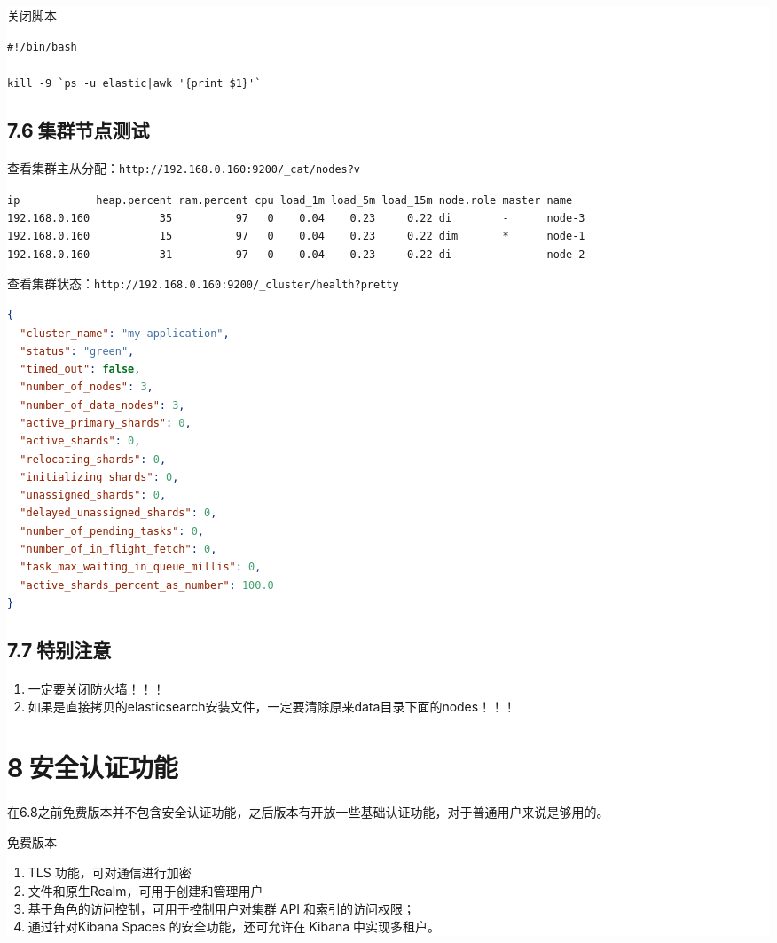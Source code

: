 关闭脚本

```
#!/bin/bash

kill -9 `ps -u elastic|awk '{print $1}'`
```

## 7.6 集群节点测试

查看集群主从分配：`http://192.168.0.160:9200/_cat/nodes?v`

```
ip            heap.percent ram.percent cpu load_1m load_5m load_15m node.role master name
192.168.0.160           35          97   0    0.04    0.23     0.22 di        -      node-3
192.168.0.160           15          97   0    0.04    0.23     0.22 dim       *      node-1
192.168.0.160           31          97   0    0.04    0.23     0.22 di        -      node-2
```

查看集群状态：`http://192.168.0.160:9200/_cluster/health?pretty`

```json
{
  "cluster_name": "my-application",
  "status": "green",
  "timed_out": false,
  "number_of_nodes": 3,
  "number_of_data_nodes": 3,
  "active_primary_shards": 0,
  "active_shards": 0,
  "relocating_shards": 0,
  "initializing_shards": 0,
  "unassigned_shards": 0,
  "delayed_unassigned_shards": 0,
  "number_of_pending_tasks": 0,
  "number_of_in_flight_fetch": 0,
  "task_max_waiting_in_queue_millis": 0,
  "active_shards_percent_as_number": 100.0
}
```

## 7.7 特别注意

1. 一定要关闭防火墙！！！
2. 如果是直接拷贝的elasticsearch安装文件，一定要清除原来data目录下面的nodes！！！

# 8 安全认证功能

在6.8之前免费版本并不包含安全认证功能，之后版本有开放一些基础认证功能，对于普通用户来说是够用的。

免费版本

1. TLS 功能，可对通信进行加密
2. 文件和原生Realm，可用于创建和管理用户
3. 基于角色的访问控制，可用于控制用户对集群 API 和索引的访问权限；
4. 通过针对Kibana Spaces 的安全功能，还可允许在 Kibana 中实现多租户。
